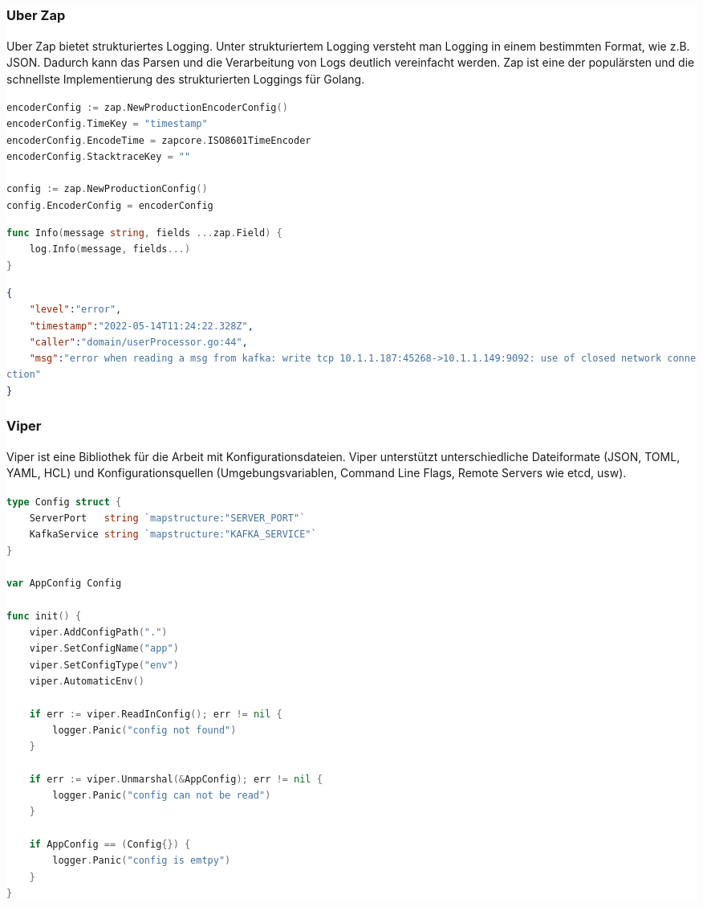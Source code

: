 ### Uber Zap
Uber Zap bietet strukturiertes Logging. Unter strukturiertem Logging versteht man Logging in einem bestimmten Format, wie z.B. JSON. Dadurch kann das Parsen und die Verarbeitung von Logs deutlich vereinfacht werden. Zap ist eine der populärsten und die schnellste Implementierung des strukturierten Loggings für Golang.

```go
encoderConfig := zap.NewProductionEncoderConfig()
encoderConfig.TimeKey = "timestamp"
encoderConfig.EncodeTime = zapcore.ISO8601TimeEncoder
encoderConfig.StacktraceKey = ""

config := zap.NewProductionConfig()
config.EncoderConfig = encoderConfig
```

```go
func Info(message string, fields ...zap.Field) {
	log.Info(message, fields...)
}
```
```json
{
    "level":"error",
    "timestamp":"2022-05-14T11:24:22.328Z",
    "caller":"domain/userProcessor.go:44",
    "msg":"error when reading a msg from kafka: write tcp 10.1.1.187:45268->10.1.1.149:9092: use of closed network connection"
}
```

### Viper
Viper ist eine Bibliothek für die Arbeit mit Konfigurationsdateien. Viper unterstützt unterschiedliche Dateiformate (JSON, TOML, YAML, HCL) und Konfigurationsquellen (Umgebungsvariablen, Command Line Flags, Remote Servers wie etcd, usw).

```go
type Config struct {
	ServerPort   string `mapstructure:"SERVER_PORT"`
	KafkaService string `mapstructure:"KAFKA_SERVICE"`
}

var AppConfig Config

func init() {
	viper.AddConfigPath(".")
	viper.SetConfigName("app")
	viper.SetConfigType("env")
	viper.AutomaticEnv()

	if err := viper.ReadInConfig(); err != nil {
		logger.Panic("config not found")
	}

	if err := viper.Unmarshal(&AppConfig); err != nil {
		logger.Panic("config can not be read")
	}

	if AppConfig == (Config{}) {
		logger.Panic("config is emtpy")
	}
}
```
